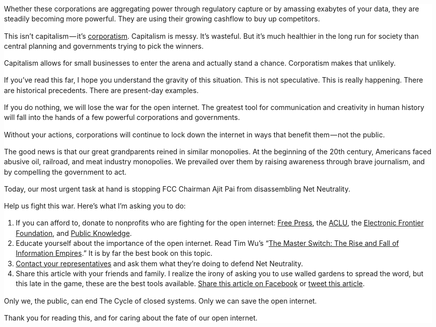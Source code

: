
Whether these corporations are aggregating power through regulatory capture or by amassing exabytes of your data, they are steadily becoming more powerful. They are using their growing cashflow to buy up competitors.

This isn’t capitalism — it’s [corporatism](https://en.wikipedia.org/wiki/Corporatism#Fascist_corporatism). Capitalism is messy. It’s wasteful. But it’s much healthier in the long run for society than central planning and governments trying to pick the winners.

Capitalism allows for small businesses to enter the arena and actually stand a chance. Corporatism makes that unlikely.

If you’ve read this far, I hope you understand the gravity of this situation. This is not speculative. This is really happening. There are historical precedents. There are present-day examples.

If you do nothing, we will lose the war for the open internet. The greatest tool for communication and creativity in human history will fall into the hands of a few powerful corporations and governments.

Without your actions, corporations will continue to lock down the internet in ways that benefit them — not the public.

The good news is that our great grandparents reined in similar monopolies. At the beginning of the 20th century, Americans faced abusive oil, railroad, and meat industry monopolies. We prevailed over them by raising awareness through brave journalism, and by compelling the government to act.

Today, our most urgent task at hand is stopping FCC Chairman Ajit Pai from disassembling Net Neutrality.

Help us fight this war. Here’s what I’m asking you to do:

1.  If you can afford to, donate to nonprofits who are fighting for the open internet: [Free Press](http://act.freepress.net/sign/internet_NN_pai/?source=frontslider), the [ACLU](https://www.aclu.org/feature/what-net-neutrality), the [Electronic Frontier Foundation](https://www.eff.org/issues/net-neutrality), and [Public Knowledge](https://medium.freecodecamp.com/inside-the-invisible-war-for-the-open-internet-dd31a29a3f08#.j6dqute5o).
2.  Educate yourself about the importance of the open internet. Read Tim Wu’s “[The Master Switch: The Rise and Fall of Information Empires](http://amzn.to/2cjtFDH).” It is by far the best book on this topic.
3.  [Contact your representatives](http://www.whoismyrepresentative.com/) and ask them what they’re doing to defend Net Neutrality.
4.  Share this article with your friends and family. I realize the irony of asking you to use walled gardens to spread the word, but this late in the game, these are the best tools available. [Share this article on Facebook](https://www.facebook.com/sharer/sharer.php?u=https%3A//medium.freecodecamp.com/inside-the-invisible-war-for-the-open-internet-dd31a29a3f08) or [tweet this article](https://twitter.com/intent/tweet?text=The%20future%20of%20the%20open%20internet%20is%20in%20your%20hands.%20https://medium.freecodecamp.com/inside-the-invisible-war-for-the-open-internet-dd31a29a3f08).

Only we, the public, can end The Cycle of closed systems. Only we can save the open internet.

Thank you for reading this, and for caring about the fate of our open internet.








